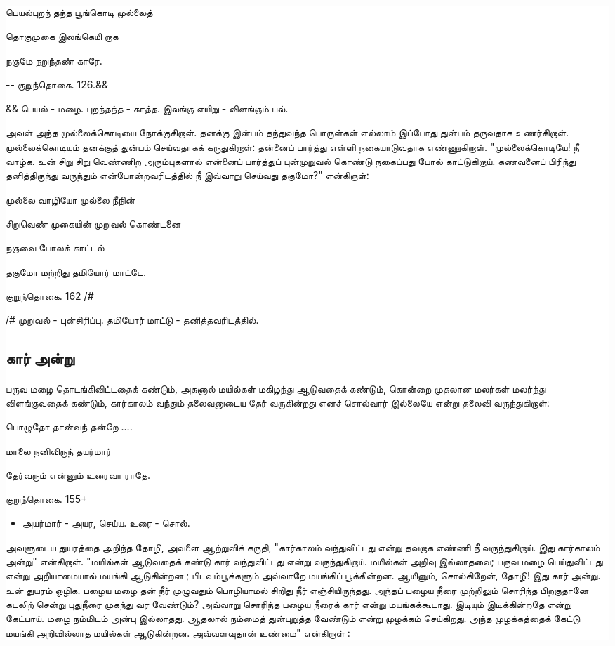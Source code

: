 பெயல்புறந் தந்த பூங்கொடி முல்லைத்  

தொகுமுகை இலங்கெயி றாக  

நகுமே நறுந்தண் காரே.  

-- குறுந்தொகை. 126.&&  

&& பெயல் - மழை. புறந்தந்த - காத்த. இலங்கு எயிறு - விளங்கும் பல்.  

அவள் அந்த முல்லைக்கொடியை நோக்குகிறாள். தனக்கு இன்பம் தந்துவந்த பொருள்கள் எல்லாம் இப்போது துன்பம் தருவதாக உணர்கிறாள். முல்லைக்கொடியும் தனக்குத் துன்பம் செய்வதாகக் கருதுகிறாள்: தன்னைப் பார்த்து எள்ளி நகையாடுவதாக எண்ணுகிறாள். "முல்லைக்கொடியே! நீ வாழ்க. உன் சிறு சிறு வெண்ணிற அரும்புகளால் என்னைப் பார்த்துப் புன்முறுவல் கொண்டு நகைப்பது போல் காட்டுகிறாய். கணவனைப் பிரிந்து தனித்திருந்து வருந்தும் என்போன்றவரிடத்தில் நீ இவ்வாறு செய்வது தகுமோ?" என்கிறாள்:  

  

முல்லை வாழியோ முல்லை நீநின்  

சிறுவெண் முகையின் முறுவல் கொண்டனை  

நகுவை போலக் காட்டல்  

தகுமோ மற்றிது தமியோர் மாட்டே.  

குறுந்தொகை. 162 /#  

/# முறுவல் - புன்சிரிப்பு. தமியோர் மாட்டு - தனித்தவரிடத்தில்.  

  

## கார் அன்று  

  

பருவ மழை தொடங்கிவிட்டதைக் கண்டும், அதனால் மயில்கள் மகிழந்து ஆடுவதைக் கண்டும், கொன்றை முதலான மலர்கள் மலர்ந்து விளங்குவதைக் கண்டும், கார்காலம் வந்தும் தலைவனுடைய தேர் வருகின்றது எனச் சொல்வார் இல்லையே என்று தலைவி வருந்துகிறாள்:  

  

பொழுதோ தான்வந் தன்றே ….  

மாலை நனிவிருந் தயர்மார்  

தேர்வரும் என்னும் உரைவா ராதே.  

குறுந்தொகை. 155+  

+ அயர்மார் - அயர, செய்ய. உரை - சொல்.  

அவளுடைய துயரத்தை அறிந்த தோழி, அவளை ஆற்றுவிக் கருதி, "கார்காலம் வந்துவிட்டது என்று தவறாக எண்ணி நீ வருந்துகிறாய். இது கார்காலம் அன்று" என்கிறாள். "மயில்கள் ஆடுவதைக் கண்டு கார் வந்துவிட்டது என்று வருந்துகிறாய். மயில்கள் அறிவு இல்லாதவை; பருவ மழை பெய்துவிட்டது என்று அறியாமையால் மயங்கி ஆடுகின்றன ; பிடவம்பூக்களும் அவ்வாறே மயங்கிப் பூக்கின்றன. ஆயினும், சொல்கிறேன், தோழி! இது கார் அன்று. உன் துயரம் ஒழிக. பழைய மழை தன் நீர் முழுவதும் பொழியாமல் சிறிது நீர் எஞ்சியிருந்தது. அந்தப் பழைய நீரை முற்றிலும் சொரிந்த பிறகுதானே கடலிற் சென்று புதுநீரை முகந்து வர வேண்டும்? அவ்வாறு சொரிந்த பழைய நீரைக் கார் என்று மயங்கக்கூடாது. இடியும் இடிக்கின்றதே என்று கேட்பாய். மழை நம்மிடம் அன்பு இல்லாதது. ஆதலால் நம்மைத் துன்புறுத்த வேண்டும் என்று முழக்கம் செய்கிறது. அந்த முழக்கத்தைக் கேட்டு மயங்கி அறிவில்லாத மயில்கள் ஆடுகின்றன. அவ்வளவுதான் உண்மை" என்கிறாள் :  

  